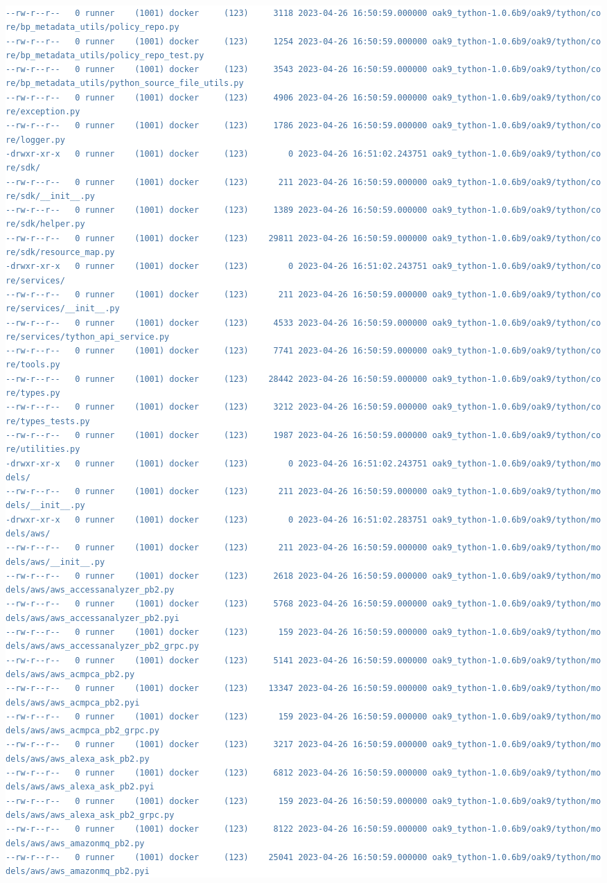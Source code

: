 ```diff
--rw-r--r--   0 runner    (1001) docker     (123)     3118 2023-04-26 16:50:59.000000 oak9_tython-1.0.6b9/oak9/tython/core/bp_metadata_utils/policy_repo.py
--rw-r--r--   0 runner    (1001) docker     (123)     1254 2023-04-26 16:50:59.000000 oak9_tython-1.0.6b9/oak9/tython/core/bp_metadata_utils/policy_repo_test.py
--rw-r--r--   0 runner    (1001) docker     (123)     3543 2023-04-26 16:50:59.000000 oak9_tython-1.0.6b9/oak9/tython/core/bp_metadata_utils/python_source_file_utils.py
--rw-r--r--   0 runner    (1001) docker     (123)     4906 2023-04-26 16:50:59.000000 oak9_tython-1.0.6b9/oak9/tython/core/exception.py
--rw-r--r--   0 runner    (1001) docker     (123)     1786 2023-04-26 16:50:59.000000 oak9_tython-1.0.6b9/oak9/tython/core/logger.py
-drwxr-xr-x   0 runner    (1001) docker     (123)        0 2023-04-26 16:51:02.243751 oak9_tython-1.0.6b9/oak9/tython/core/sdk/
--rw-r--r--   0 runner    (1001) docker     (123)      211 2023-04-26 16:50:59.000000 oak9_tython-1.0.6b9/oak9/tython/core/sdk/__init__.py
--rw-r--r--   0 runner    (1001) docker     (123)     1389 2023-04-26 16:50:59.000000 oak9_tython-1.0.6b9/oak9/tython/core/sdk/helper.py
--rw-r--r--   0 runner    (1001) docker     (123)    29811 2023-04-26 16:50:59.000000 oak9_tython-1.0.6b9/oak9/tython/core/sdk/resource_map.py
-drwxr-xr-x   0 runner    (1001) docker     (123)        0 2023-04-26 16:51:02.243751 oak9_tython-1.0.6b9/oak9/tython/core/services/
--rw-r--r--   0 runner    (1001) docker     (123)      211 2023-04-26 16:50:59.000000 oak9_tython-1.0.6b9/oak9/tython/core/services/__init__.py
--rw-r--r--   0 runner    (1001) docker     (123)     4533 2023-04-26 16:50:59.000000 oak9_tython-1.0.6b9/oak9/tython/core/services/tython_api_service.py
--rw-r--r--   0 runner    (1001) docker     (123)     7741 2023-04-26 16:50:59.000000 oak9_tython-1.0.6b9/oak9/tython/core/tools.py
--rw-r--r--   0 runner    (1001) docker     (123)    28442 2023-04-26 16:50:59.000000 oak9_tython-1.0.6b9/oak9/tython/core/types.py
--rw-r--r--   0 runner    (1001) docker     (123)     3212 2023-04-26 16:50:59.000000 oak9_tython-1.0.6b9/oak9/tython/core/types_tests.py
--rw-r--r--   0 runner    (1001) docker     (123)     1987 2023-04-26 16:50:59.000000 oak9_tython-1.0.6b9/oak9/tython/core/utilities.py
-drwxr-xr-x   0 runner    (1001) docker     (123)        0 2023-04-26 16:51:02.243751 oak9_tython-1.0.6b9/oak9/tython/models/
--rw-r--r--   0 runner    (1001) docker     (123)      211 2023-04-26 16:50:59.000000 oak9_tython-1.0.6b9/oak9/tython/models/__init__.py
-drwxr-xr-x   0 runner    (1001) docker     (123)        0 2023-04-26 16:51:02.283751 oak9_tython-1.0.6b9/oak9/tython/models/aws/
--rw-r--r--   0 runner    (1001) docker     (123)      211 2023-04-26 16:50:59.000000 oak9_tython-1.0.6b9/oak9/tython/models/aws/__init__.py
--rw-r--r--   0 runner    (1001) docker     (123)     2618 2023-04-26 16:50:59.000000 oak9_tython-1.0.6b9/oak9/tython/models/aws/aws_accessanalyzer_pb2.py
--rw-r--r--   0 runner    (1001) docker     (123)     5768 2023-04-26 16:50:59.000000 oak9_tython-1.0.6b9/oak9/tython/models/aws/aws_accessanalyzer_pb2.pyi
--rw-r--r--   0 runner    (1001) docker     (123)      159 2023-04-26 16:50:59.000000 oak9_tython-1.0.6b9/oak9/tython/models/aws/aws_accessanalyzer_pb2_grpc.py
--rw-r--r--   0 runner    (1001) docker     (123)     5141 2023-04-26 16:50:59.000000 oak9_tython-1.0.6b9/oak9/tython/models/aws/aws_acmpca_pb2.py
--rw-r--r--   0 runner    (1001) docker     (123)    13347 2023-04-26 16:50:59.000000 oak9_tython-1.0.6b9/oak9/tython/models/aws/aws_acmpca_pb2.pyi
--rw-r--r--   0 runner    (1001) docker     (123)      159 2023-04-26 16:50:59.000000 oak9_tython-1.0.6b9/oak9/tython/models/aws/aws_acmpca_pb2_grpc.py
--rw-r--r--   0 runner    (1001) docker     (123)     3217 2023-04-26 16:50:59.000000 oak9_tython-1.0.6b9/oak9/tython/models/aws/aws_alexa_ask_pb2.py
--rw-r--r--   0 runner    (1001) docker     (123)     6812 2023-04-26 16:50:59.000000 oak9_tython-1.0.6b9/oak9/tython/models/aws/aws_alexa_ask_pb2.pyi
--rw-r--r--   0 runner    (1001) docker     (123)      159 2023-04-26 16:50:59.000000 oak9_tython-1.0.6b9/oak9/tython/models/aws/aws_alexa_ask_pb2_grpc.py
--rw-r--r--   0 runner    (1001) docker     (123)     8122 2023-04-26 16:50:59.000000 oak9_tython-1.0.6b9/oak9/tython/models/aws/aws_amazonmq_pb2.py
--rw-r--r--   0 runner    (1001) docker     (123)    25041 2023-04-26 16:50:59.000000 oak9_tython-1.0.6b9/oak9/tython/models/aws/aws_amazonmq_pb2.pyi
```